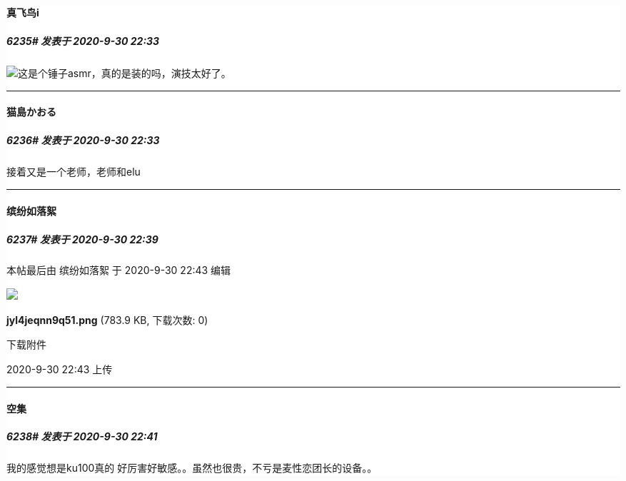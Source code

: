 ####  真飞鸟i  
##### 6235#       发表于 2020-9-30 22:33



<img src="https://static.saraba1st.com/image/smiley/face2017/067.png" referrerpolicy="no-referrer">这是个锤子asmr，真的是装的吗，演技太好了。







-----

####  猫島かおる  
##### 6236#       发表于 2020-9-30 22:33




接着又是一个老师，老师和elu







-----

####  缤纷如落絮  
##### 6237#       发表于 2020-9-30 22:39



 本帖最后由 缤纷如落絮 于 2020-9-30 22:43 编辑 


<img src="https://img.saraba1st.com/forum/202009/30/224309xuyh5hz4mqucihuy.png" referrerpolicy="no-referrer">


<strong>jyl4jeqnn9q51.png</strong> (783.9 KB, 下载次数: 0)

下载附件

2020-9-30 22:43 上传












-----

####  空集  
##### 6238#       发表于 2020-9-30 22:41




我的感觉想是ku100真的 好厉害好敏感。。虽然也很贵，不亏是麦性恋团长的设备。。  
